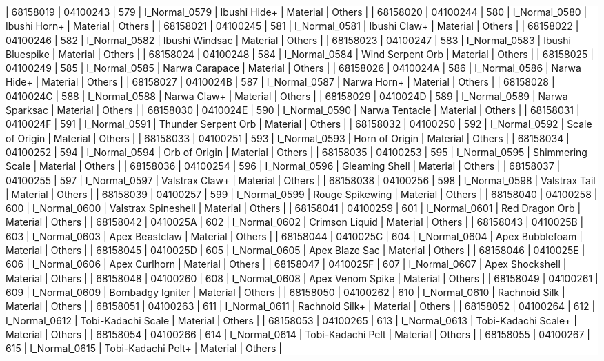 | 68158019 | 04100243 | 579 | I_Normal_0579 | Ibushi Hide+ | Material | Others |
| 68158020 | 04100244 | 580 | I_Normal_0580 | Ibushi Horn+ | Material | Others |
| 68158021 | 04100245 | 581 | I_Normal_0581 | Ibushi Claw+ | Material | Others |
| 68158022 | 04100246 | 582 | I_Normal_0582 | Ibushi Windsac | Material | Others |
| 68158023 | 04100247 | 583 | I_Normal_0583 | Ibushi Bluespike | Material | Others |
| 68158024 | 04100248 | 584 | I_Normal_0584 | Wind Serpent Orb | Material | Others |
| 68158025 | 04100249 | 585 | I_Normal_0585 | Narwa Carapace | Material | Others |
| 68158026 | 0410024A | 586 | I_Normal_0586 | Narwa Hide+ | Material | Others |
| 68158027 | 0410024B | 587 | I_Normal_0587 | Narwa Horn+ | Material | Others |
| 68158028 | 0410024C | 588 | I_Normal_0588 | Narwa Claw+ | Material | Others |
| 68158029 | 0410024D | 589 | I_Normal_0589 | Narwa Sparksac | Material | Others |
| 68158030 | 0410024E | 590 | I_Normal_0590 | Narwa Tentacle | Material | Others |
| 68158031 | 0410024F | 591 | I_Normal_0591 | Thunder Serpent Orb | Material | Others |
| 68158032 | 04100250 | 592 | I_Normal_0592 | Scale of Origin | Material | Others |
| 68158033 | 04100251 | 593 | I_Normal_0593 | Horn of Origin | Material | Others |
| 68158034 | 04100252 | 594 | I_Normal_0594 | Orb of Origin | Material | Others |
| 68158035 | 04100253 | 595 | I_Normal_0595 | Shimmering Scale | Material | Others |
| 68158036 | 04100254 | 596 | I_Normal_0596 | Gleaming Shell | Material | Others |
| 68158037 | 04100255 | 597 | I_Normal_0597 | Valstrax Claw+ | Material | Others |
| 68158038 | 04100256 | 598 | I_Normal_0598 | Valstrax Tail | Material | Others |
| 68158039 | 04100257 | 599 | I_Normal_0599 | Rouge Spikewing | Material | Others |
| 68158040 | 04100258 | 600 | I_Normal_0600 | Valstrax Spineshell | Material | Others |
| 68158041 | 04100259 | 601 | I_Normal_0601 | Red Dragon Orb | Material | Others |
| 68158042 | 0410025A | 602 | I_Normal_0602 | Crimson Liquid | Material | Others |
| 68158043 | 0410025B | 603 | I_Normal_0603 | Apex Beastclaw | Material | Others |
| 68158044 | 0410025C | 604 | I_Normal_0604 | Apex Bubblefoam | Material | Others |
| 68158045 | 0410025D | 605 | I_Normal_0605 | Apex Blaze Sac | Material | Others |
| 68158046 | 0410025E | 606 | I_Normal_0606 | Apex Curlhorn | Material | Others |
| 68158047 | 0410025F | 607 | I_Normal_0607 | Apex Shockshell | Material | Others |
| 68158048 | 04100260 | 608 | I_Normal_0608 | Apex Venom Spike | Material | Others |
| 68158049 | 04100261 | 609 | I_Normal_0609 | Bombadgy Igniter | Material | Others |
| 68158050 | 04100262 | 610 | I_Normal_0610 | Rachnoid Silk | Material | Others |
| 68158051 | 04100263 | 611 | I_Normal_0611 | Rachnoid Silk+ | Material | Others |
| 68158052 | 04100264 | 612 | I_Normal_0612 | Tobi-Kadachi Scale | Material | Others |
| 68158053 | 04100265 | 613 | I_Normal_0613 | Tobi-Kadachi Scale+ | Material | Others |
| 68158054 | 04100266 | 614 | I_Normal_0614 | Tobi-Kadachi Pelt | Material | Others |
| 68158055 | 04100267 | 615 | I_Normal_0615 | Tobi-Kadachi Pelt+ | Material | Others |